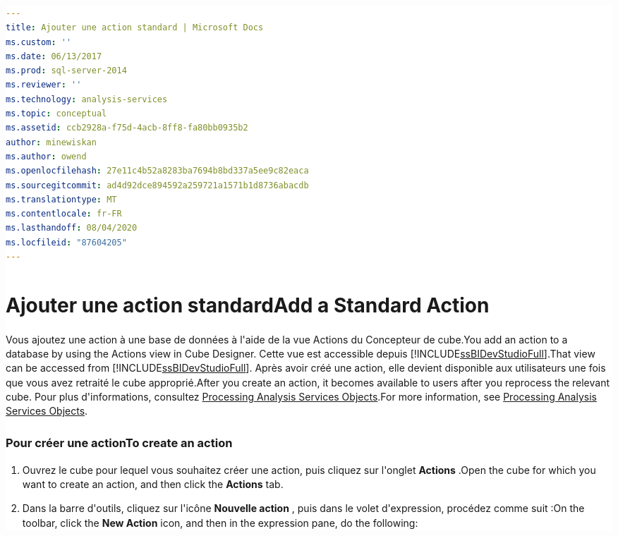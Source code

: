 ```yaml
---
title: Ajouter une action standard | Microsoft Docs
ms.custom: ''
ms.date: 06/13/2017
ms.prod: sql-server-2014
ms.reviewer: ''
ms.technology: analysis-services
ms.topic: conceptual
ms.assetid: ccb2928a-f75d-4acb-8ff8-fa80bb0935b2
author: minewiskan
ms.author: owend
ms.openlocfilehash: 27e11c4b52a8283ba7694b8bd337a5ee9c82eaca
ms.sourcegitcommit: ad4d92dce894592a259721a1571b1d8736abacdb
ms.translationtype: MT
ms.contentlocale: fr-FR
ms.lasthandoff: 08/04/2020
ms.locfileid: "87604205"
---
```

# <a name="add-a-standard-action"></a><span data-ttu-id="1e2be-102">Ajouter une action standard</span><span class="sxs-lookup"><span data-stu-id="1e2be-102">Add a Standard Action</span></span>
  <span data-ttu-id="1e2be-103">Vous ajoutez une action à une base de données à l'aide de la vue Actions du Concepteur de cube.</span><span class="sxs-lookup"><span data-stu-id="1e2be-103">You add an action to a database by using the Actions view in Cube Designer.</span></span> <span data-ttu-id="1e2be-104">Cette vue est accessible depuis [!INCLUDE[ssBIDevStudioFull](../../includes/ssbidevstudiofull-md.md)].</span><span class="sxs-lookup"><span data-stu-id="1e2be-104">That view can be accessed from [!INCLUDE[ssBIDevStudioFull](../../includes/ssbidevstudiofull-md.md)].</span></span> <span data-ttu-id="1e2be-105">Après avoir créé une action, elle devient disponible aux utilisateurs une fois que vous avez retraité le cube approprié.</span><span class="sxs-lookup"><span data-stu-id="1e2be-105">After you create an action, it becomes available to users after you reprocess the relevant cube.</span></span> <span data-ttu-id="1e2be-106">Pour plus d'informations, consultez [Processing Analysis Services Objects](processing-analysis-services-objects.md).</span><span class="sxs-lookup"><span data-stu-id="1e2be-106">For more information, see [Processing Analysis Services Objects](processing-analysis-services-objects.md).</span></span>  
  
### <a name="to-create-an-action"></a><span data-ttu-id="1e2be-107">Pour créer une action</span><span class="sxs-lookup"><span data-stu-id="1e2be-107">To create an action</span></span>  
  
1.  <span data-ttu-id="1e2be-108">Ouvrez le cube pour lequel vous souhaitez créer une action, puis cliquez sur l'onglet **Actions** .</span><span class="sxs-lookup"><span data-stu-id="1e2be-108">Open the cube for which you want to create an action, and then click the **Actions** tab.</span></span>  
  
2.  <span data-ttu-id="1e2be-109">Dans la barre d'outils, cliquez sur l'icône **Nouvelle action** , puis dans le volet d'expression, procédez comme suit :</span><span class="sxs-lookup"><span data-stu-id="1e2be-109">On the toolbar, click the **New Action** icon, and then in the expression pane, do the following:</span></span>  
  